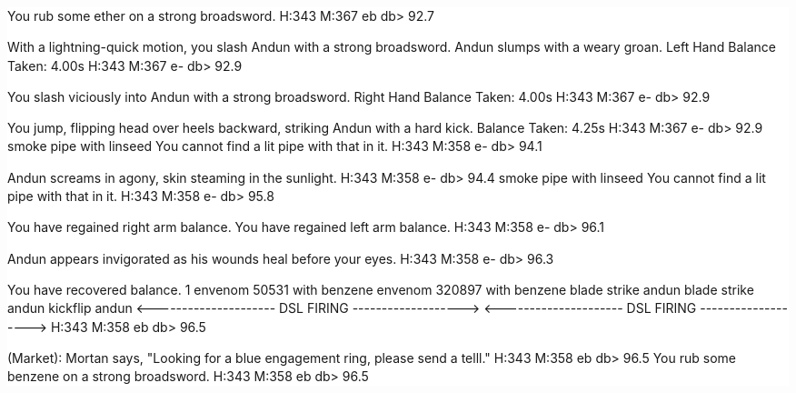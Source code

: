 You rub some ether on a strong broadsword.
H:343 M:367 eb db> 
92.7

With a lightning-quick motion, you slash Andun with a strong broadsword.
Andun slumps with a weary groan.
Left Hand Balance Taken: 4.00s
H:343 M:367 e- db> 
92.9

You slash viciously into Andun with a strong broadsword.
Right Hand Balance Taken: 4.00s
H:343 M:367 e- db> 
92.9

You jump, flipping head over heels backward, striking Andun with a hard kick.
Balance Taken: 4.25s
H:343 M:367 e- db> 
92.9
smoke pipe with linseed
You cannot find a lit pipe with that in it.
H:343 M:358 e- db> 
94.1

Andun screams in agony, skin steaming in the sunlight.
H:343 M:358 e- db> 
94.4
smoke pipe with linseed
You cannot find a lit pipe with that in it.
H:343 M:358 e- db> 
95.8

You have regained right arm balance.
You have regained left arm balance.
H:343 M:358 e- db> 
96.1

Andun appears invigorated as his wounds heal before your eyes.
H:343 M:358 e- db> 
96.3

You have recovered balance.
1
envenom 50531 with benzene
envenom 320897 with benzene
blade strike andun
blade strike andun
kickflip andun
<--------------------- DSL FIRING ------------------->
<--------------------- DSL FIRING ------------------->
H:343 M:358 eb db> 
96.5

(Market): Mortan says, "Looking for a blue engagement ring, please send a 
telll."
H:343 M:358 eb db> 
96.5
You rub some benzene on a strong broadsword.
H:343 M:358 eb db> 
96.5
